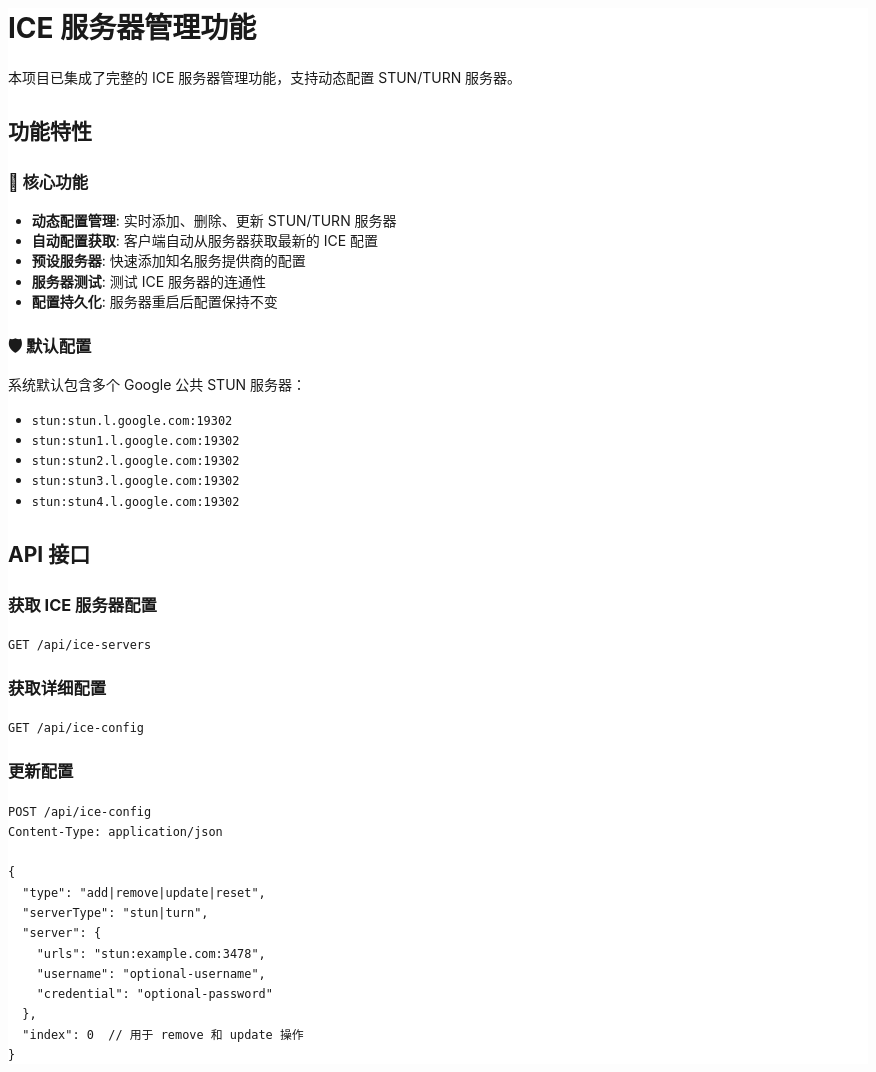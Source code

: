 # ICE 服务器管理功能

本项目已集成了完整的 ICE 服务器管理功能，支持动态配置 STUN/TURN 服务器。

## 功能特性

### 🚀 核心功能

- **动态配置管理**: 实时添加、删除、更新 STUN/TURN 服务器
- **自动配置获取**: 客户端自动从服务器获取最新的 ICE 配置
- **预设服务器**: 快速添加知名服务提供商的配置
- **服务器测试**: 测试 ICE 服务器的连通性
- **配置持久化**: 服务器重启后配置保持不变

### 🛡️ 默认配置

系统默认包含多个 Google 公共 STUN 服务器：
- `stun:stun.l.google.com:19302`
- `stun:stun1.l.google.com:19302`
- `stun:stun2.l.google.com:19302`
- `stun:stun3.l.google.com:19302`
- `stun:stun4.l.google.com:19302`

## API 接口

### 获取 ICE 服务器配置
```http
GET /api/ice-servers
```

### 获取详细配置
```http
GET /api/ice-config
```

### 更新配置
```http
POST /api/ice-config
Content-Type: application/json

{
  "type": "add|remove|update|reset",
  "serverType": "stun|turn",
  "server": {
    "urls": "stun:example.com:3478",
    "username": "optional-username",
    "credential": "optional-password"
  },
  "index": 0  // 用于 remove 和 update 操作
}
```

